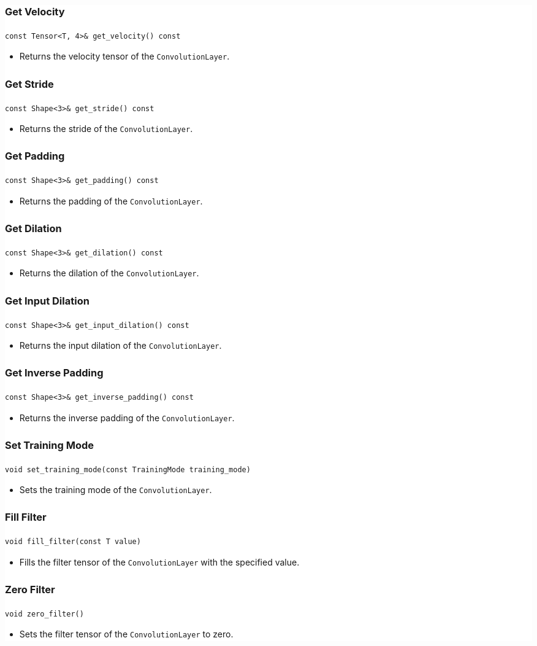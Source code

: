 ### Get Velocity
```
const Tensor<T, 4>& get_velocity() const
```
- Returns the velocity tensor of the `ConvolutionLayer`.

### Get Stride
```
const Shape<3>& get_stride() const
```
- Returns the stride of the `ConvolutionLayer`.

### Get Padding
```
const Shape<3>& get_padding() const
```
- Returns the padding of the `ConvolutionLayer`.

### Get Dilation
```
const Shape<3>& get_dilation() const
```
- Returns the dilation of the `ConvolutionLayer`.

### Get Input Dilation
```
const Shape<3>& get_input_dilation() const
```
- Returns the input dilation of the `ConvolutionLayer`.

### Get Inverse Padding
```
const Shape<3>& get_inverse_padding() const
```
- Returns the inverse padding of the `ConvolutionLayer`.

### Set Training Mode
```
void set_training_mode(const TrainingMode training_mode)
```
- Sets the training mode of the `ConvolutionLayer`.

### Fill Filter
```
void fill_filter(const T value)
```
- Fills the filter tensor of the `ConvolutionLayer` with the specified value.

### Zero Filter
```
void zero_filter()
```
- Sets the filter tensor of the `ConvolutionLayer` to zero.
